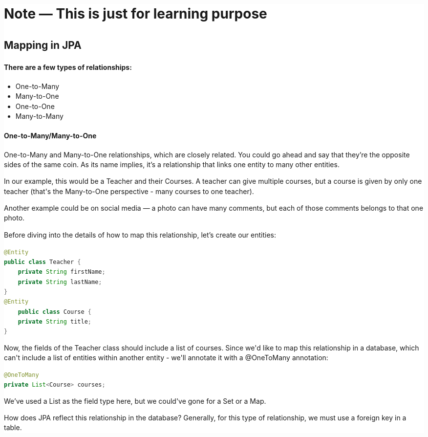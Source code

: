 # Note — This is just for learning purpose 

## Mapping in JPA

#### There are a few types of relationships:

- One-to-Many
- Many-to-One
- One-to-One
- Many-to-Many

#### One-to-Many/Many-to-One

One-to-Many and Many-to-One relationships, which are closely related. You could go ahead and say that they’re the
opposite sides of the same coin.
As its name implies, it’s a relationship that links one entity to many other entities.

In our example, this would be a Teacher and their Courses. A teacher can give multiple courses, but a course is given by
only one teacher (that's the Many-to-One perspective - many courses to one teacher).

Another example could be on social media — a photo can have many comments, but each of those comments belongs to that
one photo.

Before diving into the details of how to map this relationship, let’s create our entities:

```Java
@Entity
public class Teacher {
    private String firstName;
    private String lastName;
}
@Entity
    public class Course {
    private String title;
}
```

Now, the fields of the Teacher class should include a list of courses. Since we'd like to map this relationship in a database, which can't include a list of entities within another entity - we'll annotate it with a @OneToMany annotation:
```Java
@OneToMany
private List<Course> courses;

```

We’ve used a List as the field type here, but we could've gone for a Set or a Map.

How does JPA reflect this relationship in the database? Generally, for this type of relationship, we must use a foreign key in a table.
